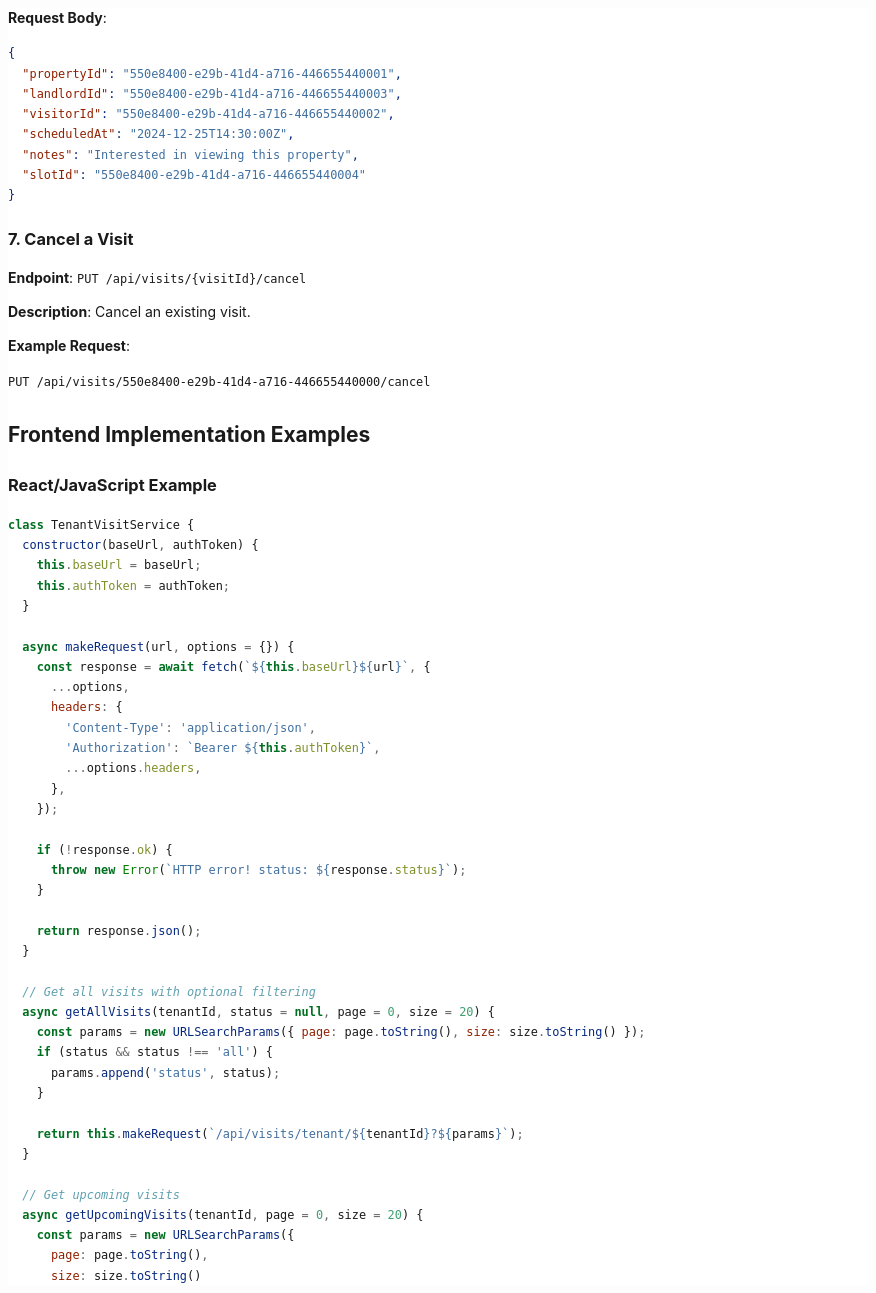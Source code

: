 **Request Body**:
```json
{
  "propertyId": "550e8400-e29b-41d4-a716-446655440001",
  "landlordId": "550e8400-e29b-41d4-a716-446655440003",
  "visitorId": "550e8400-e29b-41d4-a716-446655440002",
  "scheduledAt": "2024-12-25T14:30:00Z",
  "notes": "Interested in viewing this property",
  "slotId": "550e8400-e29b-41d4-a716-446655440004"
}
```

### 7. Cancel a Visit
**Endpoint**: `PUT /api/visits/{visitId}/cancel`

**Description**: Cancel an existing visit.

**Example Request**:
```bash
PUT /api/visits/550e8400-e29b-41d4-a716-446655440000/cancel
```

## Frontend Implementation Examples

### React/JavaScript Example

```javascript
class TenantVisitService {
  constructor(baseUrl, authToken) {
    this.baseUrl = baseUrl;
    this.authToken = authToken;
  }

  async makeRequest(url, options = {}) {
    const response = await fetch(`${this.baseUrl}${url}`, {
      ...options,
      headers: {
        'Content-Type': 'application/json',
        'Authorization': `Bearer ${this.authToken}`,
        ...options.headers,
      },
    });

    if (!response.ok) {
      throw new Error(`HTTP error! status: ${response.status}`);
    }

    return response.json();
  }

  // Get all visits with optional filtering
  async getAllVisits(tenantId, status = null, page = 0, size = 20) {
    const params = new URLSearchParams({ page: page.toString(), size: size.toString() });
    if (status && status !== 'all') {
      params.append('status', status);
    }
    
    return this.makeRequest(`/api/visits/tenant/${tenantId}?${params}`);
  }

  // Get upcoming visits
  async getUpcomingVisits(tenantId, page = 0, size = 20) {
    const params = new URLSearchParams({ 
      page: page.toString(), 
      size: size.toString() 
```